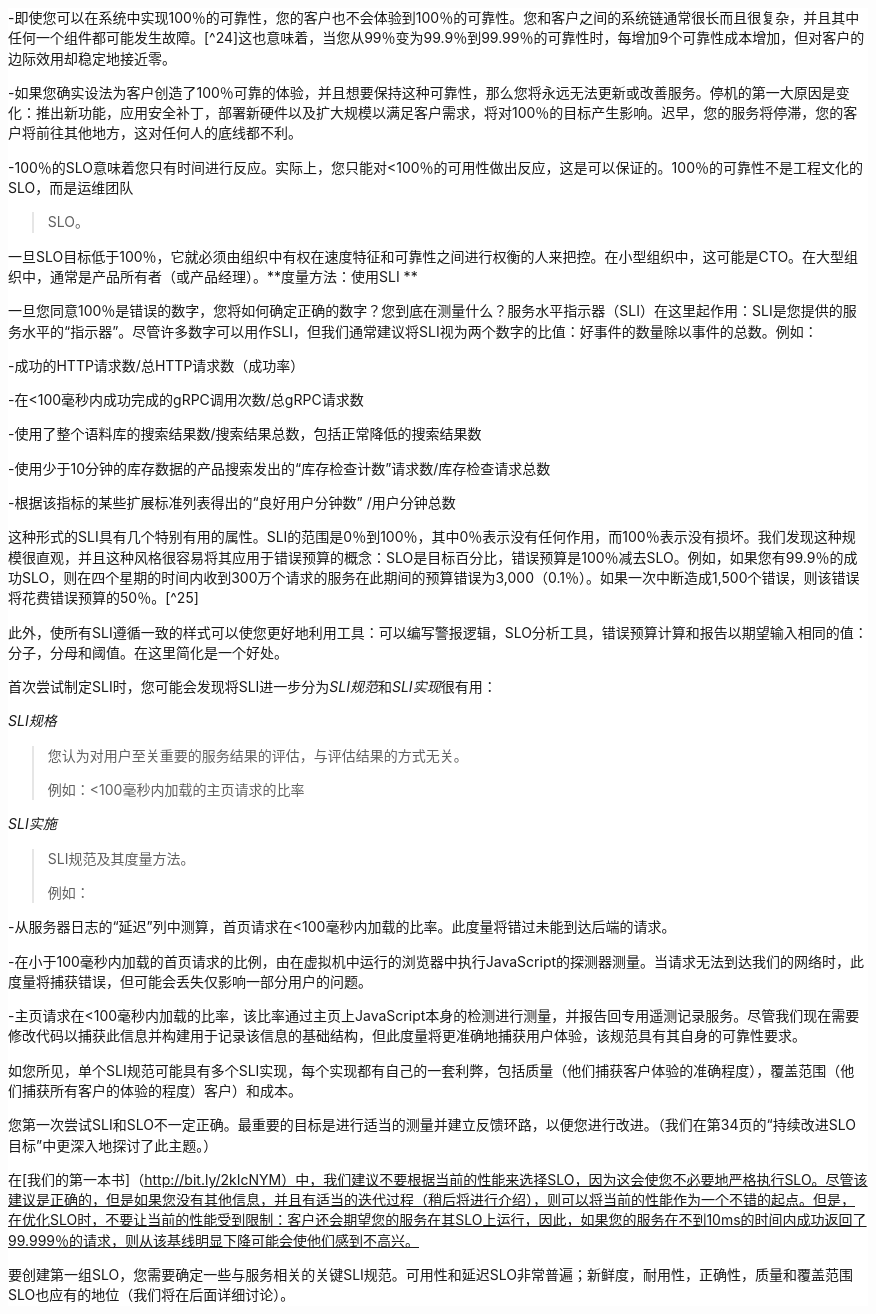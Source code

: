 -即使您可以在系统中实现100％的可靠性，您的客户也不会体验到100％的可靠性。您和客户之间的系统链通常很长而且很复杂，并且其中任何一个组件都可能发生故障。[^24]这也意味着，当您从99％变为99.9％到99.99％的可靠性时，每增加9个可靠性成本增加，但对客户的边际效用却稳定地接近零。

-如果您确实设法为客户创造了100％可靠的体验，并且想要保持这种可靠性，那么您将永远无法更新或改善服务。停机的第一大原因是变化：推出新功能，应用安全补丁，部署新硬件以及扩大规模以满足客户需求，将对100％的目标产生影响。迟早，您的服务将停滞，您的客户将前往其他地方，这对任何人的底线都不利。

-100％的SLO意味着您只有时间进行反应。实际上，您只能对\<100％的可用性做出反应，这是可以保证的。100％的可靠性不是工程文化的SLO，而是运维团队

> SLO。

一旦SLO目标低于100％，它就必须由组织中有权在速度特征和可靠性之间进行权衡的人来把控。在小型组织中，这可能是CTO。在大型组织中，通常是产品所有者（或产品经理）。**度量方法：使用SLI **

一旦您同意100％是错误的数字，您将如何确定正确的数字？您到底在测量什么？服务水平指示器（SLI）在这里起作用：SLI是您提供的服务水平的“指示器”。尽管许多数字可以用作SLI，但我们通常建议将SLI视为两个数字的比值：好事件的数量除以事件的总数。例如：

-成功的HTTP请求数/总HTTP请求数（成功率）

-在\<100毫秒内成功完成的gRPC调用次数/总gRPC请求数

-使用了整个语料库的搜索结果数/搜索结果总数，包括正常降低的搜索结果数

-使用少于10分钟的库存数据的产品搜索发出的“库存检查计数”请求数/库存检查请求总数

-根据该指标的某些扩展标准列表得出的“良好用户分钟数” /用户分钟总数

这种形式的SLI具有几个特别有用的属性。SLI的范围是0％到100％，其中0％表示没有任何作用，而100％表示没有损坏。我们发现这种规模很直观，并且这种风格很容易将其应用于错误预算的概念：SLO是目标百分比，错误预算是100％减去SLO。例如，如果您有99.9％的成功SLO，则在四个星期的时间内收到300万个请求的服务在此期间的预算错误为3,000（0.1％）。如果一次中断造成1,500个错误，则该错误将花费错误预算的50％。[^25]

此外，使所有SLI遵循一致的样式可以使您更好地利用工具：可以编写警报逻辑，SLO分析工具，错误预算计算和报告以期望输入相同的值：分子，分母和阈值。在这里简化是一个好处。

首次尝试制定SLI时，您可能会发现将SLI进一步分为*SLI规范*和*SLI实现*很有用：

*SLI规格*

>您认为对用户至关重要的服务结果的评估，与评估结果的方式无关。
>
>例如：\<100毫秒内加载的主页请求的比率

*SLI实施*

>SLI规范及其度量方法。
>
>例如：

-从服务器日志的“延迟”列中测算，首页请求在\<100毫秒内加载的比率。此度量将错过未能到达后端的请求。

-在小于100毫秒内加载的首页请求的比例，由在虚拟机中运行的浏览器中执行JavaScript的探测器测量。当请求无法到达我们的网络时，此度量将捕获错误，但可能会丢失仅影响一部分用户的问题。

-主页请求在\<100毫秒内加载的比率，该比率通过主页上JavaScript本身的检测进行测量，并报告回专用遥测记录服务。尽管我们现在需要修改代码以捕获此信息并构建用于记录该信息的基础结构，但此度量将更准确地捕获用户体验，该规范具有其自身的可靠性要求。

如您所见，单个SLI规范可能具有多个SLI实现，每个实现都有自己的一套利弊，包括质量（他们捕获客户体验的准确程度），覆盖范围（他们捕获所有客户的体验的程度）客户）和成本。

您第一次尝试SLI和SLO不一定正确。最重要的目标是进行适当的测量并建立反馈环路，以便您进行改进。（我们在第34页的“持续改进SLO目标”中更深入地探讨了此主题。）

在[我们的第一本书]（http://bit.ly/2kIcNYM）中，我们建议不要根据当前的性能来选择SLO，因为这会使您不必要地严格执行SLO。尽管该建议是正确的，但是如果您没有其他信息，并且有适当的迭代过程（稍后将进行介绍），则可以将当前的性能作为一个不错的起点。但是，在优化SLO时，不要让当前的性能受到限制：客户还会期望您的服务在其SLO上运行，因此，如果您的服务在不到10ms的时间内成功返回了99.999％的请求，则从该基线明显下降可能会使他们感到不高兴。

要创建第一组SLO，您需要确定一些与服务相关的关键SLI规范。可用性和延迟SLO非常普遍；新鲜度，耐用性，正确性，质量和覆盖范围SLO也应有的地位（我们将在后面详细讨论）。
